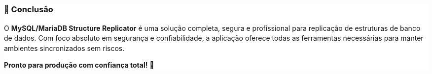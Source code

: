 ### 🎉 Conclusão

O **MySQL/MariaDB Structure Replicator** é uma solução completa, segura e profissional para replicação de estruturas de banco de dados. Com foco absoluto em segurança e confiabilidade, a aplicação oferece todas as ferramentas necessárias para manter ambientes sincronizados sem riscos.

**Pronto para produção com confiança total!** 🚀
